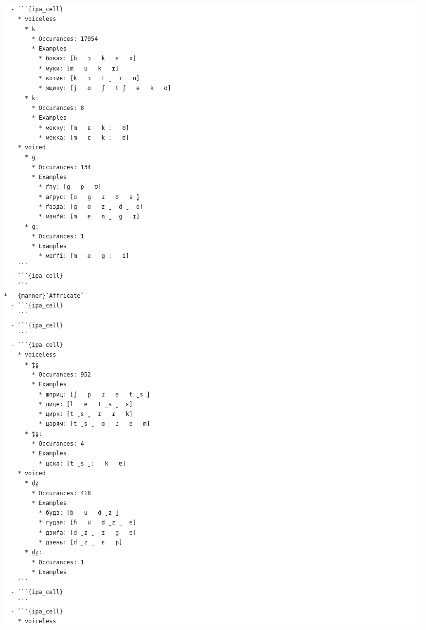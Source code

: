 ``````{list-table}
  - ```{ipa_cell}
    * voiceless
      * k
        * Occurances: 17954
        * Examples
          * боках: [b   ɔ   k   ɐ   x]
          * муки: [m   u   k   ɪ]
          * котив: [k   ɔ   t ̪   ɪ   u]
          * ящику: [j   ɑ   ʃ   t ʃ   e   k   ʊ]
      * kː
        * Occurances: 8
        * Examples
          * мекку: [m   ɛ   k ː   ʊ]
          * мекка: [m   ɛ   k ː   ɐ]
    * voiced
      * ɡ
        * Occurances: 134
        * Examples
          * ґпу: [ɡ   p   ʊ]
          * аґрус: [ɑ   ɡ   ɾ   ʊ   s ̪]
          * ґазда: [ɡ   ɑ   z ̪   d ̪   ɑ]
          * манґи: [m   ɐ   n ̪   ɡ   ɪ]
      * ɡː
        * Occurances: 1
        * Examples
          * меґґі: [m   e   ɡ ː   i]
    ```
  - ```{ipa_cell}
    ```
* - {manner}`Affricate`
  - ```{ipa_cell}
    ```
  - ```{ipa_cell}
    ```
  - ```{ipa_cell}
    * voiceless
      * t̪s̪
        * Occurances: 952
        * Examples
          * шприц: [ʃ   p   ɾ   e   t ̪ s ̪]
          * лице: [l   e   t ̪ s ̪   ɛ]
          * цирк: [t ̪ s ̪   ɪ   ɾ   k]
          * царям: [t ̪ s ̪   ɑ   ɾ   ɐ   m]
      * t̪s̪ː
        * Occurances: 4
        * Examples
          * цска: [t ̪ s ̪ ː   k   ɐ]
    * voiced
      * d̪z̪
        * Occurances: 418
        * Examples
          * будз: [b   u   d ̪ z ̪]
          * гудзя: [ɦ   u   d ̪ z ̪   ɐ]
          * дзиґа: [d ̪ z ̪   ɪ   ɡ   ɐ]
          * дзень: [d ̪ z ̪   ɛ   ɲ]
      * d̪z̪ː
        * Occurances: 1
        * Examples
    ```
  - ```{ipa_cell}
    ```
  - ```{ipa_cell}
    * voiceless
``````